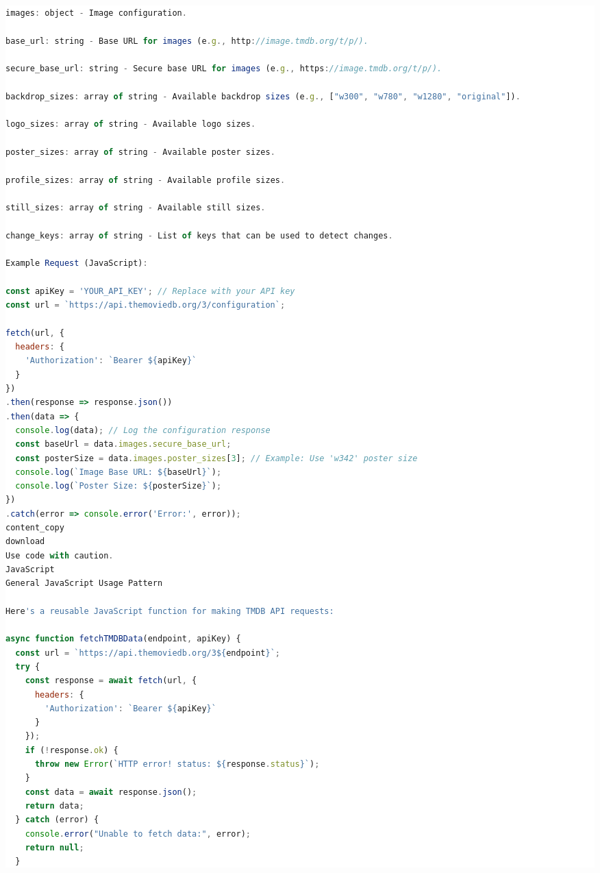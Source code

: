```javascript
images: object - Image configuration.

base_url: string - Base URL for images (e.g., http://image.tmdb.org/t/p/).

secure_base_url: string - Secure base URL for images (e.g., https://image.tmdb.org/t/p/).

backdrop_sizes: array of string - Available backdrop sizes (e.g., ["w300", "w780", "w1280", "original"]).

logo_sizes: array of string - Available logo sizes.

poster_sizes: array of string - Available poster sizes.

profile_sizes: array of string - Available profile sizes.

still_sizes: array of string - Available still sizes.

change_keys: array of string - List of keys that can be used to detect changes.

Example Request (JavaScript):

const apiKey = 'YOUR_API_KEY'; // Replace with your API key
const url = `https://api.themoviedb.org/3/configuration`;

fetch(url, {
  headers: {
    'Authorization': `Bearer ${apiKey}`
  }
})
.then(response => response.json())
.then(data => {
  console.log(data); // Log the configuration response
  const baseUrl = data.images.secure_base_url;
  const posterSize = data.images.poster_sizes[3]; // Example: Use 'w342' poster size
  console.log(`Image Base URL: ${baseUrl}`);
  console.log(`Poster Size: ${posterSize}`);
})
.catch(error => console.error('Error:', error));
content_copy
download
Use code with caution.
JavaScript
General JavaScript Usage Pattern

Here's a reusable JavaScript function for making TMDB API requests:

async function fetchTMDBData(endpoint, apiKey) {
  const url = `https://api.themoviedb.org/3${endpoint}`;
  try {
    const response = await fetch(url, {
      headers: {
        'Authorization': `Bearer ${apiKey}`
      }
    });
    if (!response.ok) {
      throw new Error(`HTTP error! status: ${response.status}`);
    }
    const data = await response.json();
    return data;
  } catch (error) {
    console.error("Unable to fetch data:", error);
    return null;
  }
```